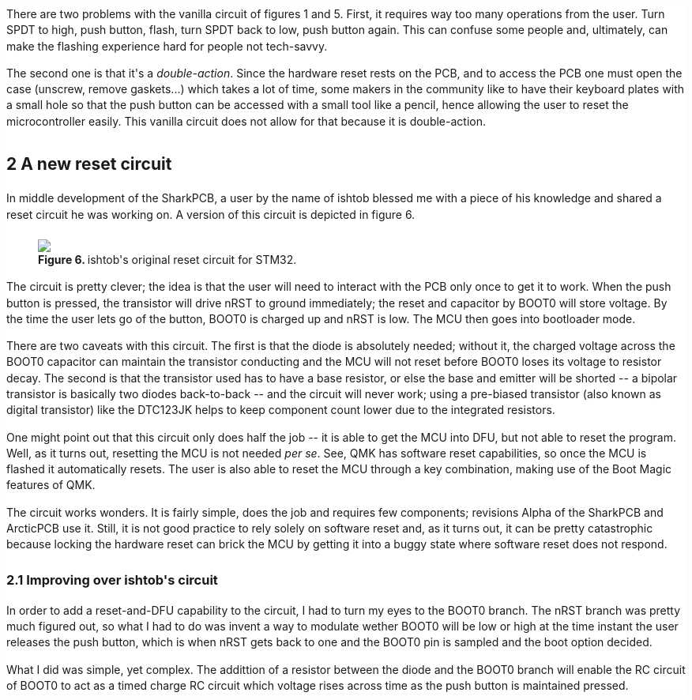 There are two problems with the vanilla circuit of figures 1 and 5. First, it requires way too many operations from the user. Turn SPDT to high, push button, flash, turn SPDT back to low, push button again. This can confuse some people and, ultimately, can make the flashing experience hard for people not tech-savvy.

The second one is that it's a *double-action*. Since the hardware reset rests on the PCB, and to access the PCB one must open the case (unscrew, remove gaskets...) which takes a lot of time, some makers in the community like to have their keyboard plates with a small hole so that the push button can be accessed with a small tool like a pencil, hence allowing the user to reset the microcontroller easily. This vanilla circuit does not allow for that because it is double-action.

## 2 A new reset circuit

In middle development of the SharkPCB, a user by the name of ishtob blessed me with a piece of his knowledge and shared a reset circuit he was working on. A version of this circuit is depicted in figure 6.

<figure>
  <img src="../../images/reset_article/reset1.svg" width="600" align="middle"/>
  <figcaption><b> Figure 6. </b> ishtob's original reset circuit for STM32.</figcaption>
</figure>

The circuit is pretty clever; the idea is that the user will need to interact with the PCB only once to get it to work. When the push button is pressed, the transistor will drive nRST to ground immediately; the reset and capacitor by BOOT0 will store voltage. By the time the user lets go of the button, BOOT0 is charged up and nRST is low. The MCU then goes into bootloader mode.

There are two caveats with this circuit. The first is that the diode is absolutely needed; without it, the charged voltage across the BOOT0 capacitor can maintain the transistor conducting and the MCU will not reset before BOOT0 loses its voltage to resistor decay. The second is that the transistor used has to have a base resistor, or else the base and emitter will be shorted -- a bipolar transistor is basically two diodes back-to-back -- and the circuit will never work; using a pre-biased transistor (also known as digital transistor) like the DTC123JK helps to keep component count lower due to the integrated resistors.

One might point out that this circuit only does half the job -- it is able to get the MCU into DFU, but not able to reset the program. Well, as it turns out, resetting the MCU is not needed *per se*. See, QMK has software reset capabilities, so once the MCU is flashed it automatically resets. The user is also able to reset the MCU through a key combination, making use of the Boot Magic features of QMK.

The circuit works wonders. It is fairly simple, does the job and requires few components; revisions Alpha of the SharkPCB and ArcticPCB use it. Still, it is not good practice to rely solely on software reset and, as it turns out, it can be pretty catastrophic because locking the hardware reset can brick the MCU by getting it into a buggy state where software reset does not respond.

### 2.1 Improving over ishtob's circuit

In order to add a reset-and-DFU capability to the circuit, I had to turn my eyes to the BOOT0 branch. The nRST branch was pretty much figured out, so what I had to do was invent a way to modulate wether BOOT0 will be low or high at the time instant the user releases the push button, which is when nRST gets back to one and the BOOT0 pin is sampled and the boot option decided.

What I did was simple, yet complex. The addittion of a resistor between the diode and the BOOT0 branch will enable the RC circuit of BOOT0 to act as a timed charge RC circuit which voltage rises across time as the push button is maintained pressed.
